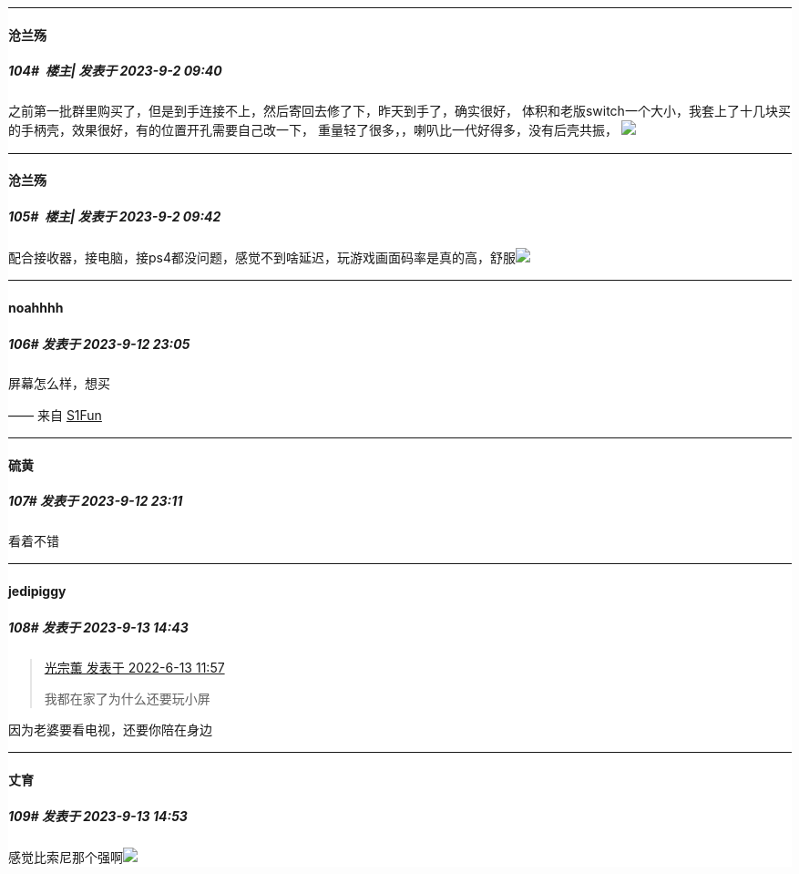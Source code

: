 *****

####  沧兰殇  
##### 104#         楼主| 发表于 2023-9-2 09:40

之前第一批群里购买了，但是到手连接不上，然后寄回去修了下，昨天到手了，确实很好，
体积和老版switch一个大小，我套上了十几块买的手柄壳，效果很好，有的位置开孔需要自己改一下，
重量轻了很多，，喇叭比一代好得多，没有后壳共振，
<img src="https://p.sda1.dev/13/25462536a22c97b28bb258d300879f8f/CMP_20230902093646045.jpg" referrerpolicy="no-referrer">

*****

####  沧兰殇  
##### 105#         楼主| 发表于 2023-9-2 09:42

配合接收器，接电脑，接ps4都没问题，感觉不到啥延迟，玩游戏画面码率是真的高，舒服<img src="https://p.sda1.dev/13/9b440c9d3bd8851095143da34d2ad599/CMP_20230902094051362.jpg" referrerpolicy="no-referrer">

*****

####  noahhhh  
##### 106#       发表于 2023-9-12 23:05

屏幕怎么样，想买

—— 来自 [S1Fun](https://s1fun.koalcat.com)

*****

####  硫黄  
##### 107#       发表于 2023-9-12 23:11

看着不错


*****

####  jedipiggy  
##### 108#       发表于 2023-9-13 14:43

<blockquote><a href="httphttps://bbs.saraba1st.com/2b/forum.php?mod=redirect&amp;goto=findpost&amp;pid=56247382&amp;ptid=2075472" target="_blank">光宗薫 发表于 2022-6-13 11:57</a>

我都在家了为什么还要玩小屏</blockquote>
因为老婆要看电视，还要你陪在身边


*****

####  丈育  
##### 109#       发表于 2023-9-13 14:53

感觉比索尼那个强啊<img src="https://static.saraba1st.com/image/smiley/face2017/067.png" referrerpolicy="no-referrer">

